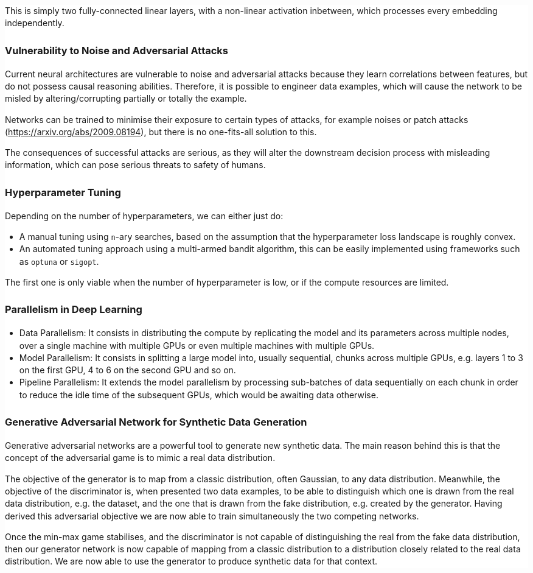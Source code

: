 This is simply two fully-connected linear layers, with a non-linear activation inbetween, which processes every embedding independently.


### Vulnerability to Noise and Adversarial Attacks

Current neural architectures are vulnerable to noise and adversarial attacks because they learn correlations between features, but do not possess causal reasoning abilities.
Therefore, it is possible to engineer data examples, which will cause the network to be misled by altering/corrupting partially or totally the example.

Networks can be trained to minimise their exposure to certain types of attacks, for example noises or patch attacks (https://arxiv.org/abs/2009.08194), but there is no one-fits-all solution to this.

The consequences of successful attacks are serious, as they will alter the downstream decision process with misleading information, which can pose serious threats to safety of humans.

### Hyperparameter Tuning

Depending on the number of hyperparameters, we can either just do:
- A manual tuning using `n`-ary searches, based on the assumption that the hyperparameter loss landscape is roughly convex.
- An automated tuning approach using a multi-armed bandit algorithm, this can be easily implemented using frameworks such as `optuna` or `sigopt`.

The first one is only viable when the number of hyperparameter is low, or if the compute resources are limited.

### Parallelism in Deep Learning
- Data Parallelism: It consists in distributing the compute by replicating the model and its parameters across multiple nodes, over a single machine with multiple GPUs or even multiple machines with multiple GPUs.
- Model Parallelism: It consists in splitting a large model into, usually sequential, chunks across multiple GPUs, e.g. layers 1 to 3 on the first GPU, 4 to 6 on the second GPU and so on. 
- Pipeline Parallelism: It extends the model parallelism by processing sub-batches of data sequentially on each chunk in order to reduce the idle time of the subsequent GPUs, which would be awaiting data otherwise.


### Generative Adversarial Network for Synthetic Data Generation

Generative adversarial networks are a powerful tool to generate new synthetic data.
The main reason behind this is that the concept of the adversarial game is to mimic a real data distribution.

The objective of the generator is to map from a classic distribution, often Gaussian, to any data distribution.
Meanwhile, the objective of the discriminator is, when presented two data examples, to be able to distinguish which one is drawn from the real data distribution, e.g. the dataset, and the one that is drawn from the fake distribution, e.g. created by the generator.
Having derived this adversarial objective we are now able to train simultaneously the two competing networks.

Once the min-max game stabilises, and the discriminator is not capable of distinguishing the real from the fake data distribution, then our generator network is now capable of mapping from a classic distribution to a distribution closely related to the real data distribution.
We are now able to use the generator to produce synthetic data for that context.
